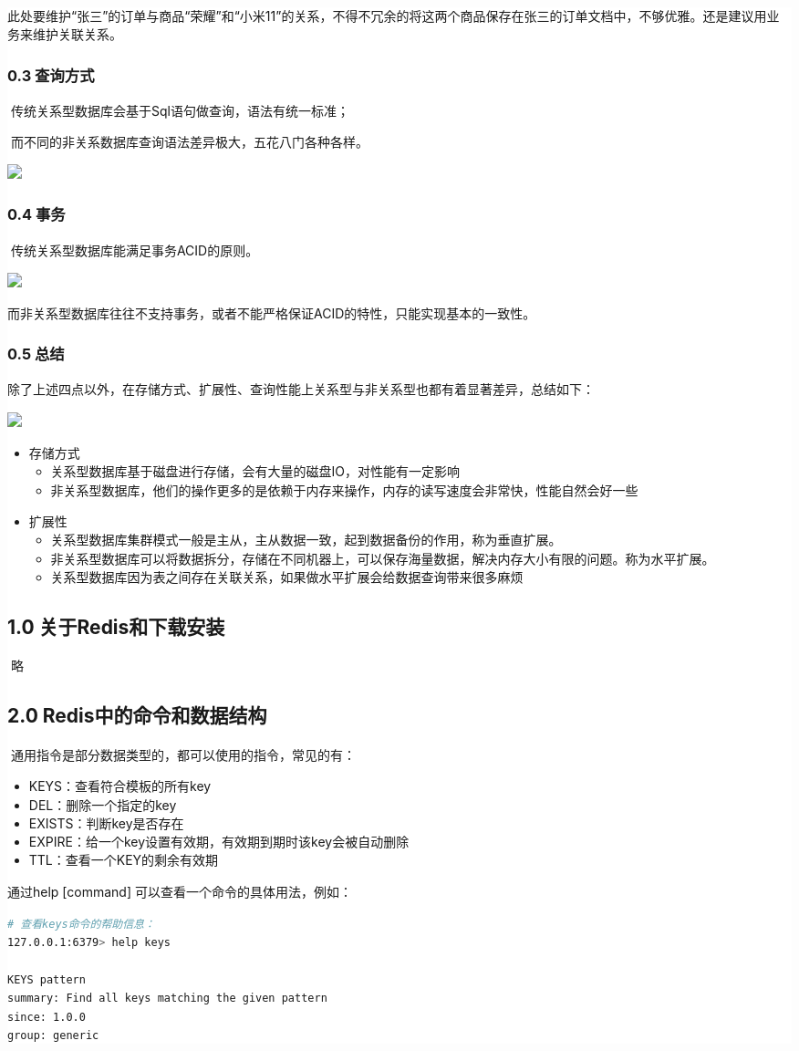 ​	此处要维护“张三”的订单与商品“荣耀”和“小米11”的关系，不得不冗余的将这两个商品保存在张三的订单文档中，不够优雅。还是建议用业务来维护关联关系。



### 0.3	查询方式

​	传统关系型数据库会基于Sql语句做查询，语法有统一标准；

​	而不同的非关系数据库查询语法差异极大，五花八门各种各样。

![](https://mytyporapicute.oss-cn-guangzhou.aliyuncs.com/typoraPics/AzaHOTF.png)



### 0.4	事务

​	传统关系型数据库能满足事务ACID的原则。

![](../../../../../笔记/黑马笔记/Redis/01-入门篇/讲义/Redis注释版/assets/J1MqOJM.png)



​	而非关系型数据库往往不支持事务，或者不能严格保证ACID的特性，只能实现基本的一致性。



### 0.5	总结

​	除了上述四点以外，在存储方式、扩展性、查询性能上关系型与非关系型也都有着显著差异，总结如下：

![](https://mytyporapicute.oss-cn-guangzhou.aliyuncs.com/typoraPics/kZP40dQ.png)

- 存储方式
    - 关系型数据库基于磁盘进行存储，会有大量的磁盘IO，对性能有一定影响
    - 非关系型数据库，他们的操作更多的是依赖于内存来操作，内存的读写速度会非常快，性能自然会好一些

* 扩展性
    * 关系型数据库集群模式一般是主从，主从数据一致，起到数据备份的作用，称为垂直扩展。
    * 非关系型数据库可以将数据拆分，存储在不同机器上，可以保存海量数据，解决内存大小有限的问题。称为水平扩展。
    * 关系型数据库因为表之间存在关联关系，如果做水平扩展会给数据查询带来很多麻烦

## 1.0	关于Redis和下载安装

​	略

## 2.0	Redis中的命令和数据结构

​	通用指令是部分数据类型的，都可以使用的指令，常见的有：

- KEYS：查看符合模板的所有key
- DEL：删除一个指定的key
- EXISTS：判断key是否存在
- EXPIRE：给一个key设置有效期，有效期到期时该key会被自动删除
- TTL：查看一个KEY的剩余有效期

通过help [command] 可以查看一个命令的具体用法，例如：

```sh
# 查看keys命令的帮助信息：
127.0.0.1:6379> help keys

KEYS pattern
summary: Find all keys matching the given pattern
since: 1.0.0
group: generic
```
